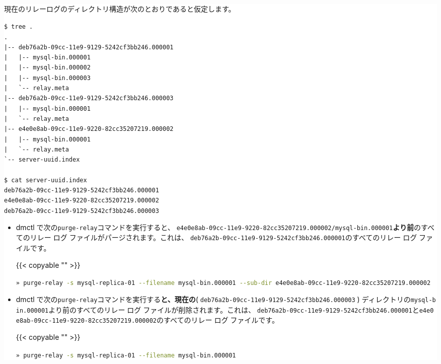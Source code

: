 現在のリレーログのディレクトリ構造が次のとおりであると仮定します。

```
$ tree .
.
|-- deb76a2b-09cc-11e9-9129-5242cf3bb246.000001
|   |-- mysql-bin.000001
|   |-- mysql-bin.000002
|   |-- mysql-bin.000003
|   `-- relay.meta
|-- deb76a2b-09cc-11e9-9129-5242cf3bb246.000003
|   |-- mysql-bin.000001
|   `-- relay.meta
|-- e4e0e8ab-09cc-11e9-9220-82cc35207219.000002
|   |-- mysql-bin.000001
|   `-- relay.meta
`-- server-uuid.index

$ cat server-uuid.index
deb76a2b-09cc-11e9-9129-5242cf3bb246.000001
e4e0e8ab-09cc-11e9-9220-82cc35207219.000002
deb76a2b-09cc-11e9-9129-5242cf3bb246.000003
```

-   dmctl で次の`purge-relay`コマンドを実行すると、 `e4e0e8ab-09cc-11e9-9220-82cc35207219.000002/mysql-bin.000001`**より前**のすべてのリレー ログ ファイルがパージされます。これは、 `deb76a2b-09cc-11e9-9129-5242cf3bb246.000001`のすべてのリレー ログ ファイルです。

    {{< copyable "" >}}

    ```bash
    » purge-relay -s mysql-replica-01 --filename mysql-bin.000001 --sub-dir e4e0e8ab-09cc-11e9-9220-82cc35207219.000002
    ```

-   dmctl で次の`purge-relay`コマンドを実行する**と、現在の**( `deb76a2b-09cc-11e9-9129-5242cf3bb246.000003` ) ディレクトリの`mysql-bin.000001`より前のすべてのリレー ログ ファイルが削除されます。これは、 `deb76a2b-09cc-11e9-9129-5242cf3bb246.000001`と`e4e0e8ab-09cc-11e9-9220-82cc35207219.000002`のすべてのリレー ログ ファイルです。

    {{< copyable "" >}}

    ```bash
    » purge-relay -s mysql-replica-01 --filename mysql-bin.000001
    ```

